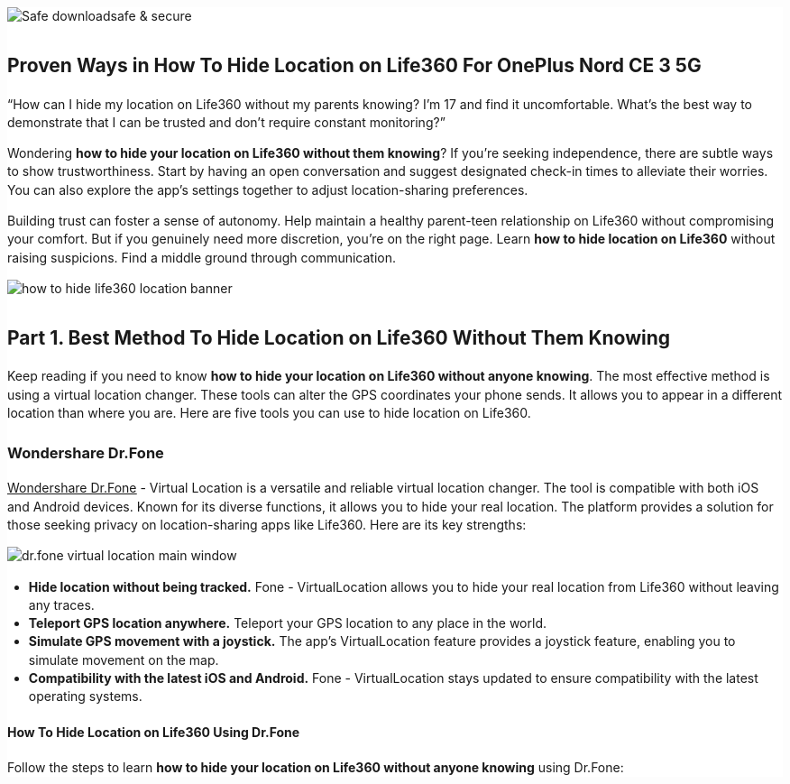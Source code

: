 ![Safe download](https://images.wondershare.com/drfone/article/2022/05/security.svg)safe & secure

## Proven Ways in How To Hide Location on Life360 For OnePlus Nord CE 3 5G

“How can I hide my location on Life360 without my parents knowing? I’m 17 and find it uncomfortable. What’s the best way to demonstrate that I can be trusted and don’t require constant monitoring?”

Wondering **how to hide your location on Life360 without them knowing**? If you’re seeking independence, there are subtle ways to show trustworthiness. Start by having an open conversation and suggest designated check-in times to alleviate their worries. You can also explore the app’s settings together to adjust location-sharing preferences.

Building trust can foster a sense of autonomy. Help maintain a healthy parent-teen relationship on Life360 without compromising your comfort. But if you genuinely need more discretion, you’re on the right page. Learn **how to hide location on Life360** without raising suspicions. Find a middle ground through communication.

![how to hide life360 location banner](https://images.wondershare.com/drfone/article/2024/01/hide-location-on-life360-01.jpg)

## Part 1. Best Method To Hide Location on Life360 Without Them Knowing

Keep reading if you need to know **how to hide your location on Life360 without anyone knowing**. The most effective method is using a virtual location changer. These tools can alter the GPS coordinates your phone sends. It allows you to appear in a different location than where you are. Here are five tools you can use to hide location on Life360.

### Wondershare Dr.Fone

[<u>Wondershare Dr.Fone</u>](https://tools.techidaily.com/wondershare/drfone/drfone-toolkit/) - Virtual Location is a versatile and reliable virtual location changer. The tool is compatible with both iOS and Android devices. Known for its diverse functions, it allows you to hide your real location. The platform provides a solution for those seeking privacy on location-sharing apps like Life360. Here are its key strengths:

![dr.fone virtual location main window](https://images.wondershare.com/drfone/guide/restart-decive.png)

- **Hide location without being tracked.** Fone - VirtualLocation allows you to hide your real location from Life360 without leaving any traces.
- **Teleport GPS location anywhere.** Teleport your GPS location to any place in the world.
- **Simulate GPS movement with a joystick.** The app’s VirtualLocation feature provides a joystick feature, enabling you to simulate movement on the map.
- **Compatibility with the latest iOS and Android.** Fone - VirtualLocation stays updated to ensure compatibility with the latest operating systems.

#### How To Hide Location on Life360 Using Dr.Fone

Follow the steps to learn **how to hide your location on Life360 without anyone knowing** using Dr.Fone:


